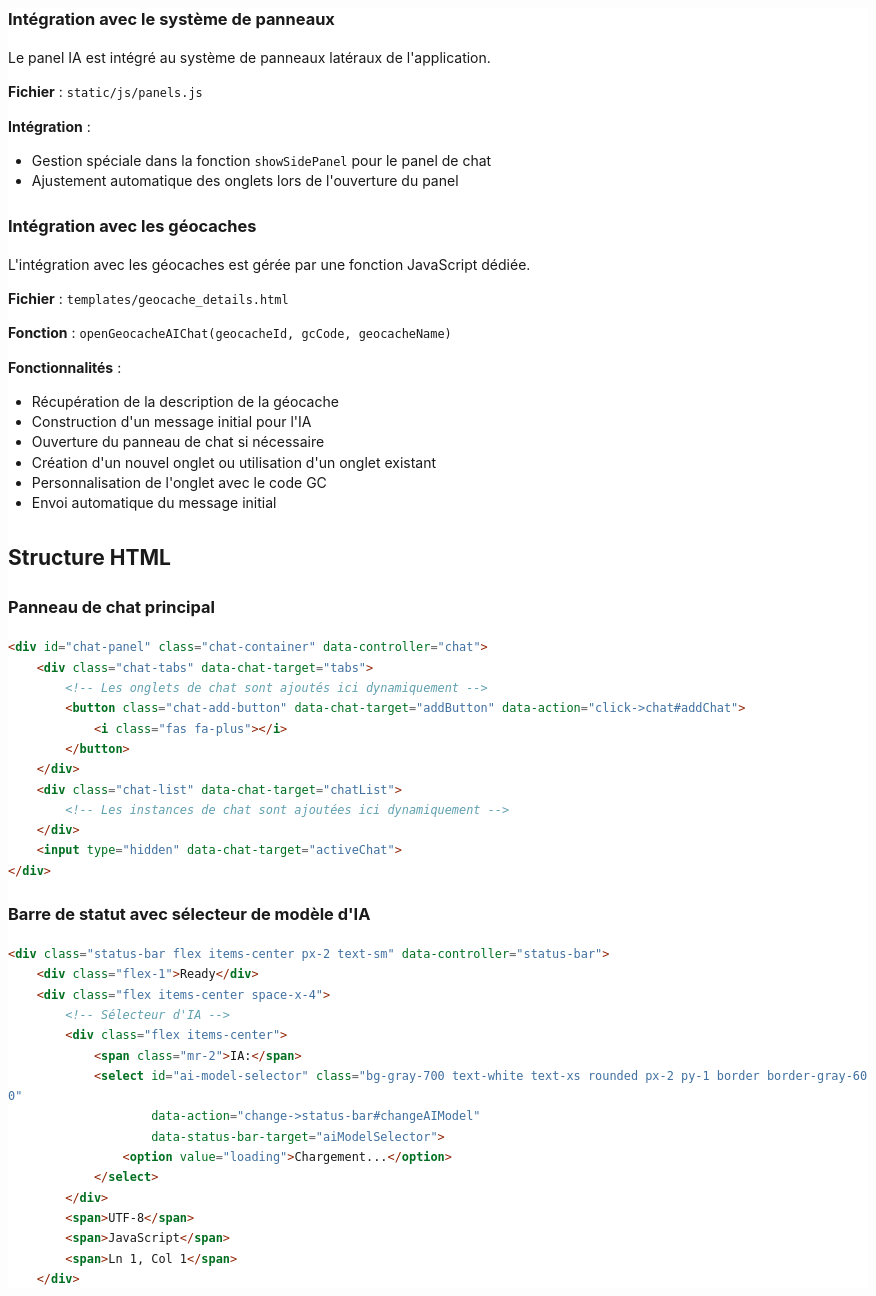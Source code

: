 ### Intégration avec le système de panneaux

Le panel IA est intégré au système de panneaux latéraux de l'application.

**Fichier** : `static/js/panels.js`

**Intégration** :
- Gestion spéciale dans la fonction `showSidePanel` pour le panel de chat
- Ajustement automatique des onglets lors de l'ouverture du panel

### Intégration avec les géocaches

L'intégration avec les géocaches est gérée par une fonction JavaScript dédiée.

**Fichier** : `templates/geocache_details.html`

**Fonction** : `openGeocacheAIChat(geocacheId, gcCode, geocacheName)`

**Fonctionnalités** :
- Récupération de la description de la géocache
- Construction d'un message initial pour l'IA
- Ouverture du panneau de chat si nécessaire
- Création d'un nouvel onglet ou utilisation d'un onglet existant
- Personnalisation de l'onglet avec le code GC
- Envoi automatique du message initial

## Structure HTML

### Panneau de chat principal

```html
<div id="chat-panel" class="chat-container" data-controller="chat">
    <div class="chat-tabs" data-chat-target="tabs">
        <!-- Les onglets de chat sont ajoutés ici dynamiquement -->
        <button class="chat-add-button" data-chat-target="addButton" data-action="click->chat#addChat">
            <i class="fas fa-plus"></i>
        </button>
    </div>
    <div class="chat-list" data-chat-target="chatList">
        <!-- Les instances de chat sont ajoutées ici dynamiquement -->
    </div>
    <input type="hidden" data-chat-target="activeChat">
</div>
```

### Barre de statut avec sélecteur de modèle d'IA

```html
<div class="status-bar flex items-center px-2 text-sm" data-controller="status-bar">
    <div class="flex-1">Ready</div>
    <div class="flex items-center space-x-4">
        <!-- Sélecteur d'IA -->
        <div class="flex items-center">
            <span class="mr-2">IA:</span>
            <select id="ai-model-selector" class="bg-gray-700 text-white text-xs rounded px-2 py-1 border border-gray-600"
                    data-action="change->status-bar#changeAIModel"
                    data-status-bar-target="aiModelSelector">
                <option value="loading">Chargement...</option>
            </select>
        </div>
        <span>UTF-8</span>
        <span>JavaScript</span>
        <span>Ln 1, Col 1</span>
    </div>
```